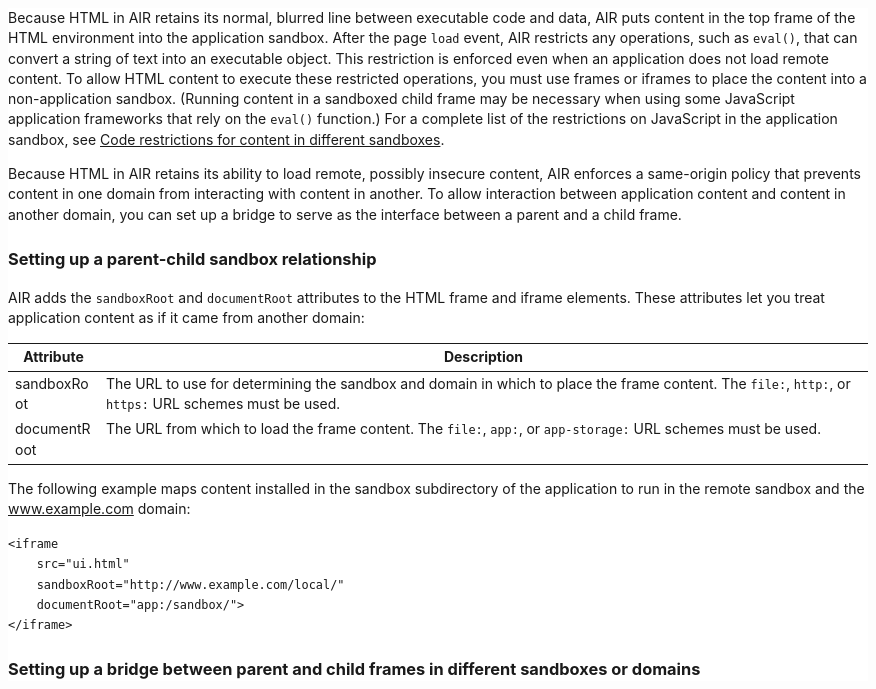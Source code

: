 Because HTML in AIR retains its normal, blurred line between executable code and
data, AIR puts content in the top frame of the HTML environment into the
application sandbox. After the page `load` event, AIR restricts any operations,
such as `eval()`, that can convert a string of text into an executable object.
This restriction is enforced even when an application does not load remote
content. To allow HTML content to execute these restricted operations, you must
use frames or iframes to place the content into a non-application sandbox.
(Running content in a sandboxed child frame may be necessary when using some
JavaScript application frameworks that rely on the `eval()` function.) For a
complete list of the restrictions on JavaScript in the application sandbox, see
[Code restrictions for content in different sandboxes](WS5b3ccc516d4fbf351e63e3d118666ade46-7eea.html).

Because HTML in AIR retains its ability to load remote, possibly insecure
content, AIR enforces a same-origin policy that prevents content in one domain
from interacting with content in another. To allow interaction between
application content and content in another domain, you can set up a bridge to
serve as the interface between a parent and a child frame.

</div>

<div>

### Setting up a parent-child sandbox relationship

<div>

AIR adds the `sandboxRoot` and `documentRoot` attributes to the HTML frame and
iframe elements. These attributes let you treat application content as if it
came from another domain:

<div>

| Attribute    | Description                                                                                                                                            |
| ------------ | ------------------------------------------------------------------------------------------------------------------------------------------------------ |
| sandboxRoot  | The URL to use for determining the sandbox and domain in which to place the frame content. The `file:`, `http:`, or `https:` URL schemes must be used. |
| documentRoot | The URL from which to load the frame content. The `file:`, `app:`, or `app-storage:` URL schemes must be used.                                         |

</div>

The following example maps content installed in the sandbox subdirectory of the
application to run in the remote sandbox and the www.example.com domain:

    <iframe
    	src="ui.html"
    	sandboxRoot="http://www.example.com/local/"
    	documentRoot="app:/sandbox/">
    </iframe>

</div>

</div>

<div>

### Setting up a bridge between parent and child frames in different sandboxes or domains
